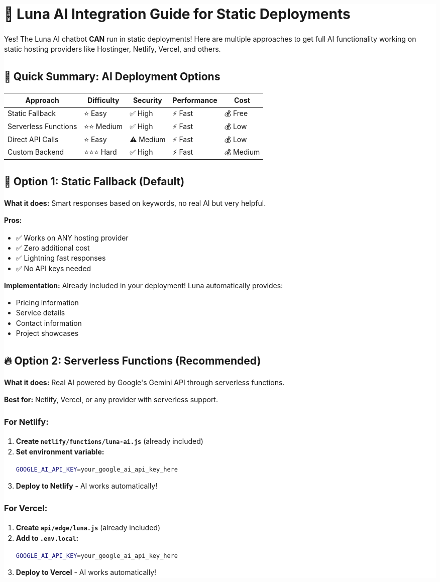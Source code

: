 # 🤖 Luna AI Integration Guide for Static Deployments

Yes! The Luna AI chatbot **CAN** run in static deployments! Here are multiple approaches to get full AI functionality working on static hosting providers like Hostinger, Netlify, Vercel, and others.

## 🎯 **Quick Summary: AI Deployment Options**

| Approach | Difficulty | Security | Performance | Cost |
|----------|------------|----------|-------------|------|
| Static Fallback | ⭐ Easy | ✅ High | ⚡ Fast | 💰 Free |
| Serverless Functions | ⭐⭐ Medium | ✅ High | ⚡ Fast | 💰 Low |
| Direct API Calls | ⭐ Easy | ⚠️ Medium | ⚡ Fast | 💰 Low |
| Custom Backend | ⭐⭐⭐ Hard | ✅ High | ⚡ Fast | 💰 Medium |

## 🚀 **Option 1: Static Fallback (Default)**

**What it does:** Smart responses based on keywords, no real AI but very helpful.

**Pros:**
- ✅ Works on ANY hosting provider
- ✅ Zero additional cost
- ✅ Lightning fast responses
- ✅ No API keys needed

**Implementation:** Already included in your deployment! Luna automatically provides:
- Pricing information
- Service details
- Contact information
- Project showcases

## 🔥 **Option 2: Serverless Functions (Recommended)**

**What it does:** Real AI powered by Google's Gemini API through serverless functions.

**Best for:** Netlify, Vercel, or any provider with serverless support.

### For Netlify:

1. **Create `netlify/functions/luna-ai.js`** (already included)
2. **Set environment variable:**
   ```bash
   GOOGLE_AI_API_KEY=your_google_ai_api_key_here
   ```
3. **Deploy to Netlify** - AI works automatically!

### For Vercel:

1. **Create `api/edge/luna.js`** (already included)
2. **Add to `.env.local`:**
   ```bash
   GOOGLE_AI_API_KEY=your_google_ai_api_key_here
   ```
3. **Deploy to Vercel** - AI works automatically!
